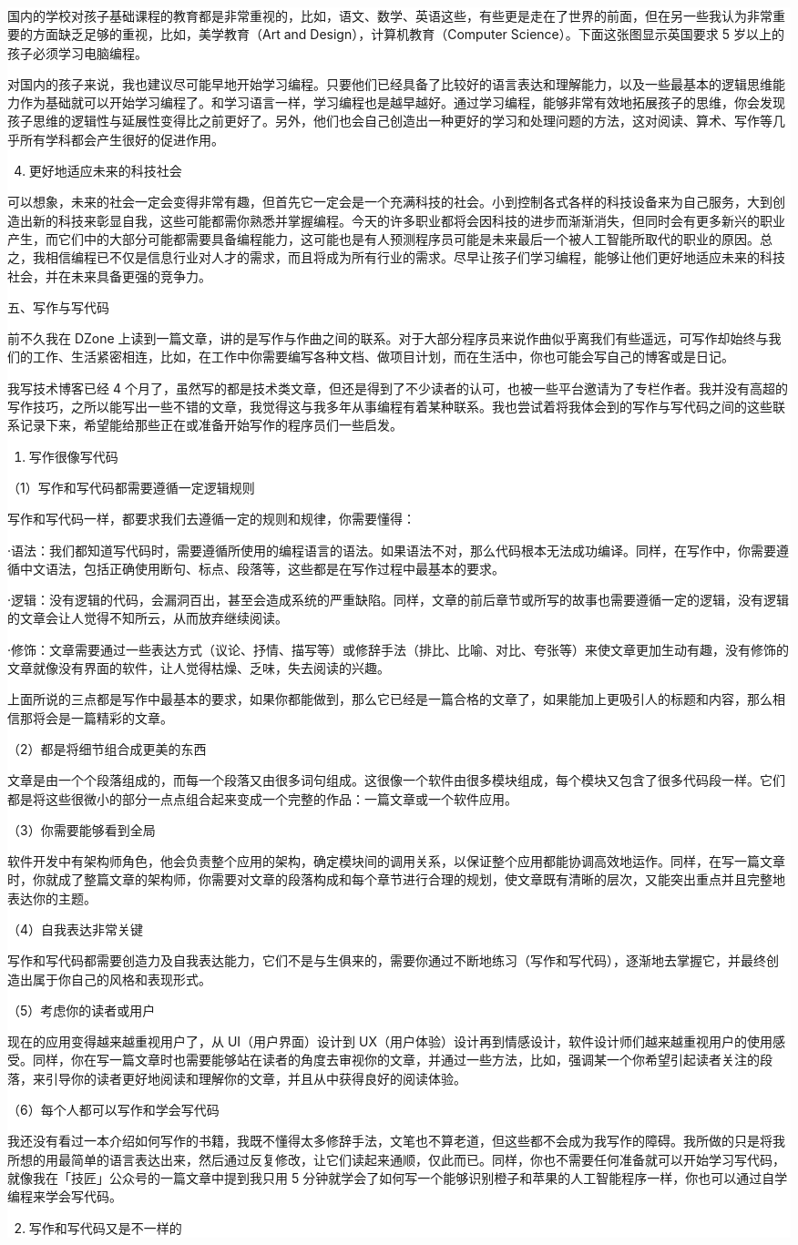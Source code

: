 国内的学校对孩子基础课程的教育都是非常重视的，比如，语文、数学、英语这些，有些更是走在了世界的前面，但在另一些我认为非常重要的方面缺乏足够的重视，比如，美学教育（Art and Design），计算机教育（Computer Science）。下面这张图显示英国要求 5 岁以上的孩子必须学习电脑编程。

对国内的孩子来说，我也建议尽可能早地开始学习编程。只要他们已经具备了比较好的语言表达和理解能力，以及一些最基本的逻辑思维能力作为基础就可以开始学习编程了。和学习语言一样，学习编程也是越早越好。通过学习编程，能够非常有效地拓展孩子的思维，你会发现孩子思维的逻辑性与延展性变得比之前更好了。另外，他们也会自己创造出一种更好的学习和处理问题的方法，这对阅读、算术、写作等几乎所有学科都会产生很好的促进作用。

4. 更好地适应未来的科技社会

可以想象，未来的社会一定会变得非常有趣，但首先它一定会是一个充满科技的社会。小到控制各式各样的科技设备来为自己服务，大到创造出新的科技来彰显自我，这些可能都需你熟悉并掌握编程。今天的许多职业都将会因科技的进步而渐渐消失，但同时会有更多新兴的职业产生，而它们中的大部分可能都需要具备编程能力，这可能也是有人预测程序员可能是未来最后一个被人工智能所取代的职业的原因。总之，我相信编程已不仅是信息行业对人才的需求，而且将成为所有行业的需求。尽早让孩子们学习编程，能够让他们更好地适应未来的科技社会，并在未来具备更强的竞争力。

五、写作与写代码

前不久我在 DZone 上读到一篇文章，讲的是写作与作曲之间的联系。对于大部分程序员来说作曲似乎离我们有些遥远，可写作却始终与我们的工作、生活紧密相连，比如，在工作中你需要编写各种文档、做项目计划，而在生活中，你也可能会写自己的博客或是日记。

我写技术博客已经 4 个月了，虽然写的都是技术类文章，但还是得到了不少读者的认可，也被一些平台邀请为了专栏作者。我并没有高超的写作技巧，之所以能写出一些不错的文章，我觉得这与我多年从事编程有着某种联系。我也尝试着将我体会到的写作与写代码之间的这些联系记录下来，希望能给那些正在或准备开始写作的程序员们一些启发。

1. 写作很像写代码

（1）写作和写代码都需要遵循一定逻辑规则

写作和写代码一样，都要求我们去遵循一定的规则和规律，你需要懂得：

·语法：我们都知道写代码时，需要遵循所使用的编程语言的语法。如果语法不对，那么代码根本无法成功编译。同样，在写作中，你需要遵循中文语法，包括正确使用断句、标点、段落等，这些都是在写作过程中最基本的要求。

·逻辑：没有逻辑的代码，会漏洞百出，甚至会造成系统的严重缺陷。同样，文章的前后章节或所写的故事也需要遵循一定的逻辑，没有逻辑的文章会让人觉得不知所云，从而放弃继续阅读。

·修饰：文章需要通过一些表达方式（议论、抒情、描写等）或修辞手法（排比、比喻、对比、夸张等）来使文章更加生动有趣，没有修饰的文章就像没有界面的软件，让人觉得枯燥、乏味，失去阅读的兴趣。

上面所说的三点都是写作中最基本的要求，如果你都能做到，那么它已经是一篇合格的文章了，如果能加上更吸引人的标题和内容，那么相信那将会是一篇精彩的文章。

（2）都是将细节组合成更美的东西

文章是由一个个段落组成的，而每一个段落又由很多词句组成。这很像一个软件由很多模块组成，每个模块又包含了很多代码段一样。它们都是将这些很微小的部分一点点组合起来变成一个完整的作品：一篇文章或一个软件应用。

（3）你需要能够看到全局

软件开发中有架构师角色，他会负责整个应用的架构，确定模块间的调用关系，以保证整个应用都能协调高效地运作。同样，在写一篇文章时，你就成了整篇文章的架构师，你需要对文章的段落构成和每个章节进行合理的规划，使文章既有清晰的层次，又能突出重点并且完整地表达你的主题。

（4）自我表达非常关键

写作和写代码都需要创造力及自我表达能力，它们不是与生俱来的，需要你通过不断地练习（写作和写代码），逐渐地去掌握它，并最终创造出属于你自己的风格和表现形式。

（5）考虑你的读者或用户

现在的应用变得越来越重视用户了，从 UI（用户界面）设计到 UX（用户体验）设计再到情感设计，软件设计师们越来越重视用户的使用感受。同样，你在写一篇文章时也需要能够站在读者的角度去审视你的文章，并通过一些方法，比如，强调某一个你希望引起读者关注的段落，来引导你的读者更好地阅读和理解你的文章，并且从中获得良好的阅读体验。

（6）每个人都可以写作和学会写代码

我还没有看过一本介绍如何写作的书籍，我既不懂得太多修辞手法，文笔也不算老道，但这些都不会成为我写作的障碍。我所做的只是将我所想的用最简单的语言表达出来，然后通过反复修改，让它们读起来通顺，仅此而已。同样，你也不需要任何准备就可以开始学习写代码，就像我在「技匠」公众号的一篇文章中提到我只用 5 分钟就学会了如何写一个能够识别橙子和苹果的人工智能程序一样，你也可以通过自学编程来学会写代码。

2. 写作和写代码又是不一样的

